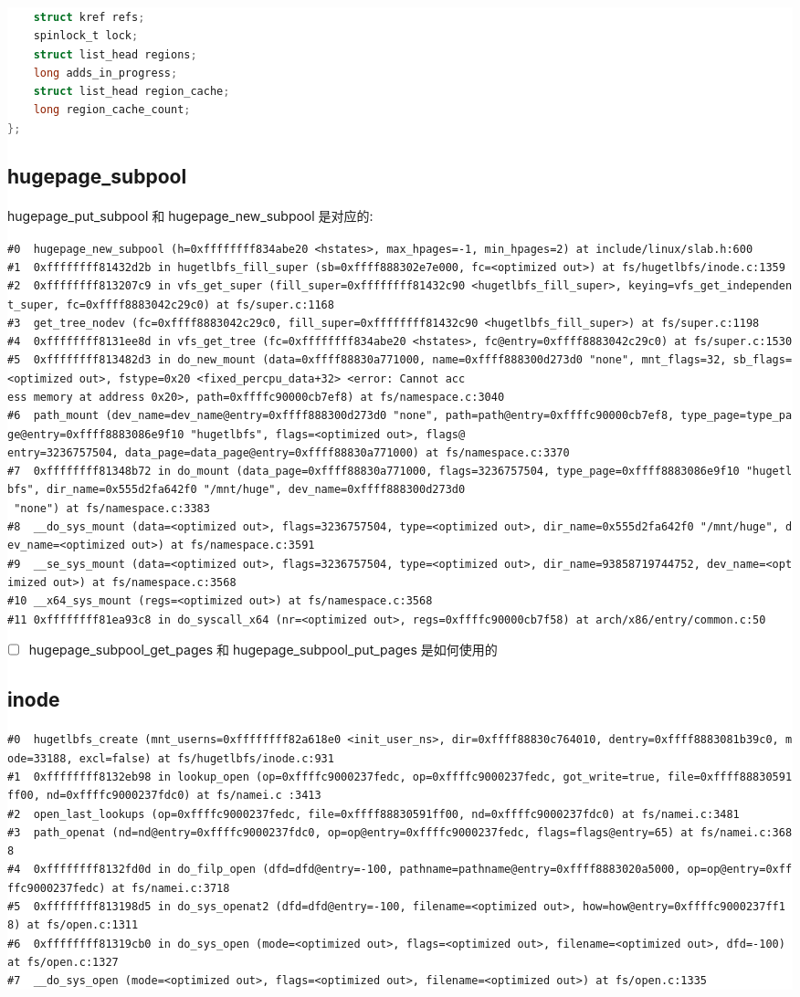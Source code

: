 ```c
    struct kref refs;
    spinlock_t lock;
    struct list_head regions;
    long adds_in_progress;
    struct list_head region_cache;
    long region_cache_count;
};
```


## hugepage_subpool

hugepage_put_subpool 和 hugepage_new_subpool 是对应的:
```txt
#0  hugepage_new_subpool (h=0xffffffff834abe20 <hstates>, max_hpages=-1, min_hpages=2) at include/linux/slab.h:600
#1  0xffffffff81432d2b in hugetlbfs_fill_super (sb=0xffff888302e7e000, fc=<optimized out>) at fs/hugetlbfs/inode.c:1359
#2  0xffffffff813207c9 in vfs_get_super (fill_super=0xffffffff81432c90 <hugetlbfs_fill_super>, keying=vfs_get_independent_super, fc=0xffff8883042c29c0) at fs/super.c:1168
#3  get_tree_nodev (fc=0xffff8883042c29c0, fill_super=0xffffffff81432c90 <hugetlbfs_fill_super>) at fs/super.c:1198
#4  0xffffffff8131ee8d in vfs_get_tree (fc=0xffffffff834abe20 <hstates>, fc@entry=0xffff8883042c29c0) at fs/super.c:1530
#5  0xffffffff813482d3 in do_new_mount (data=0xffff88830a771000, name=0xffff888300d273d0 "none", mnt_flags=32, sb_flags=<optimized out>, fstype=0x20 <fixed_percpu_data+32> <error: Cannot acc
ess memory at address 0x20>, path=0xffffc90000cb7ef8) at fs/namespace.c:3040
#6  path_mount (dev_name=dev_name@entry=0xffff888300d273d0 "none", path=path@entry=0xffffc90000cb7ef8, type_page=type_page@entry=0xffff8883086e9f10 "hugetlbfs", flags=<optimized out>, flags@
entry=3236757504, data_page=data_page@entry=0xffff88830a771000) at fs/namespace.c:3370
#7  0xffffffff81348b72 in do_mount (data_page=0xffff88830a771000, flags=3236757504, type_page=0xffff8883086e9f10 "hugetlbfs", dir_name=0x555d2fa642f0 "/mnt/huge", dev_name=0xffff888300d273d0
 "none") at fs/namespace.c:3383
#8  __do_sys_mount (data=<optimized out>, flags=3236757504, type=<optimized out>, dir_name=0x555d2fa642f0 "/mnt/huge", dev_name=<optimized out>) at fs/namespace.c:3591
#9  __se_sys_mount (data=<optimized out>, flags=3236757504, type=<optimized out>, dir_name=93858719744752, dev_name=<optimized out>) at fs/namespace.c:3568
#10 __x64_sys_mount (regs=<optimized out>) at fs/namespace.c:3568
#11 0xffffffff81ea93c8 in do_syscall_x64 (nr=<optimized out>, regs=0xffffc90000cb7f58) at arch/x86/entry/common.c:50
```

- [ ] hugepage_subpool_get_pages 和 hugepage_subpool_put_pages 是如何使用的

## inode

```txt
#0  hugetlbfs_create (mnt_userns=0xffffffff82a618e0 <init_user_ns>, dir=0xffff88830c764010, dentry=0xffff8883081b39c0, mode=33188, excl=false) at fs/hugetlbfs/inode.c:931
#1  0xffffffff8132eb98 in lookup_open (op=0xffffc9000237fedc, op=0xffffc9000237fedc, got_write=true, file=0xffff88830591ff00, nd=0xffffc9000237fdc0) at fs/namei.c :3413
#2  open_last_lookups (op=0xffffc9000237fedc, file=0xffff88830591ff00, nd=0xffffc9000237fdc0) at fs/namei.c:3481
#3  path_openat (nd=nd@entry=0xffffc9000237fdc0, op=op@entry=0xffffc9000237fedc, flags=flags@entry=65) at fs/namei.c:3688
#4  0xffffffff8132fd0d in do_filp_open (dfd=dfd@entry=-100, pathname=pathname@entry=0xffff8883020a5000, op=op@entry=0xffffc9000237fedc) at fs/namei.c:3718
#5  0xffffffff813198d5 in do_sys_openat2 (dfd=dfd@entry=-100, filename=<optimized out>, how=how@entry=0xffffc9000237ff18) at fs/open.c:1311
#6  0xffffffff81319cb0 in do_sys_open (mode=<optimized out>, flags=<optimized out>, filename=<optimized out>, dfd=-100) at fs/open.c:1327
#7  __do_sys_open (mode=<optimized out>, flags=<optimized out>, filename=<optimized out>) at fs/open.c:1335
```